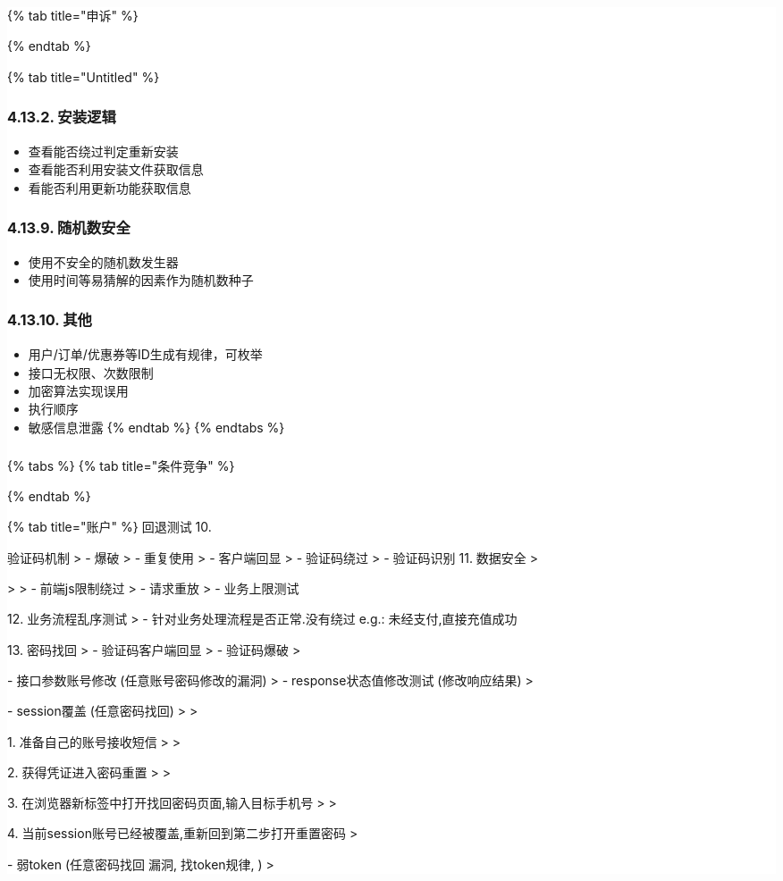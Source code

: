 {% tab title="申诉" %}

{% endtab %}

{% tab title="Untitled" %}


### 4.13.2. 安装逻辑

* 查看能否绕过判定重新安装
* 查看能否利用安装文件获取信息
* 看能否利用更新功能获取信息

### 4.13.9. 随机数安全

* 使用不安全的随机数发生器
* 使用时间等易猜解的因素作为随机数种子

### 4.13.10. 其他

* 用户/订单/优惠券等ID生成有规律，可枚举
* 接口无权限、次数限制
* 加密算法实现误用
* 执行顺序
* 敏感信息泄露
{% endtab %}
{% endtabs %}

###

{% tabs %}
{% tab title="条件竞争" %}

{% endtab %}

{% tab title="账户" %}
回退测试 10.

&#x20;验证码机制 > - 爆破 > - 重复使用 > - 客户端回显 > - 验证码绕过 > - 验证码识别 11. 数据安全 >

\> > - 前端js限制绕过 > - 请求重放 > - 业务上限测试

&#x20;12\. 业务流程乱序测试 > - 针对业务处理流程是否正常.没有绕过 e.g.: 未经支付,直接充值成功&#x20;

13\. 密码找回 > - 验证码客户端回显 > - 验证码爆破 >

&#x20;\- 接口参数账号修改 (任意账号密码修改的漏洞) > - response状态值修改测试 (修改响应结果) >

&#x20;\- session覆盖 (任意密码找回) > >&#x20;

&#x20;         1\. 准备自己的账号接收短信 > >&#x20;

&#x20;         2\. 获得凭证进入密码重置 > >&#x20;

&#x20;         3\. 在浏览器新标签中打开找回密码页面,输入目标手机号 > >&#x20;

&#x20;         4\. 当前session账号已经被覆盖,重新回到第二步打开重置密码 >&#x20;

\- 弱token (任意密码找回 漏洞, 找token规律, ) >&#x20;
